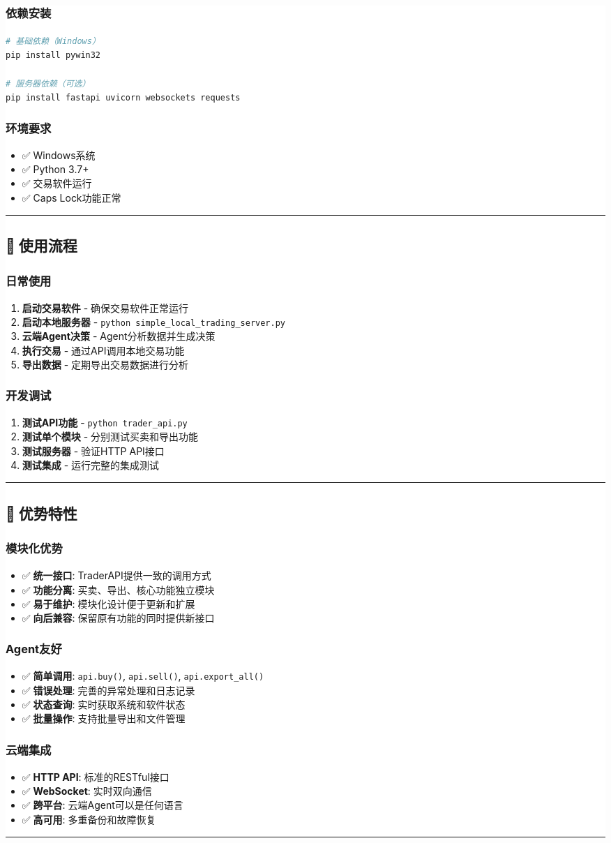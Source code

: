 ### **依赖安装**
```bash
# 基础依赖（Windows）
pip install pywin32

# 服务器依赖（可选）
pip install fastapi uvicorn websockets requests
```

### **环境要求**
- ✅ Windows系统
- ✅ Python 3.7+
- ✅ 交易软件运行
- ✅ Caps Lock功能正常

---

## 🎯 **使用流程**

### **日常使用**
1. **启动交易软件** - 确保交易软件正常运行
2. **启动本地服务器** - `python simple_local_trading_server.py`
3. **云端Agent决策** - Agent分析数据并生成决策
4. **执行交易** - 通过API调用本地交易功能
5. **导出数据** - 定期导出交易数据进行分析

### **开发调试**
1. **测试API功能** - `python trader_api.py`
2. **测试单个模块** - 分别测试买卖和导出功能
3. **测试服务器** - 验证HTTP API接口
4. **测试集成** - 运行完整的集成测试

---

## 🎉 **优势特性**

### **模块化优势**
- ✅ **统一接口**: TraderAPI提供一致的调用方式
- ✅ **功能分离**: 买卖、导出、核心功能独立模块
- ✅ **易于维护**: 模块化设计便于更新和扩展
- ✅ **向后兼容**: 保留原有功能的同时提供新接口

### **Agent友好**
- ✅ **简单调用**: `api.buy()`, `api.sell()`, `api.export_all()`
- ✅ **错误处理**: 完善的异常处理和日志记录
- ✅ **状态查询**: 实时获取系统和软件状态
- ✅ **批量操作**: 支持批量导出和文件管理

### **云端集成**
- ✅ **HTTP API**: 标准的RESTful接口
- ✅ **WebSocket**: 实时双向通信
- ✅ **跨平台**: 云端Agent可以是任何语言
- ✅ **高可用**: 多重备份和故障恢复

---